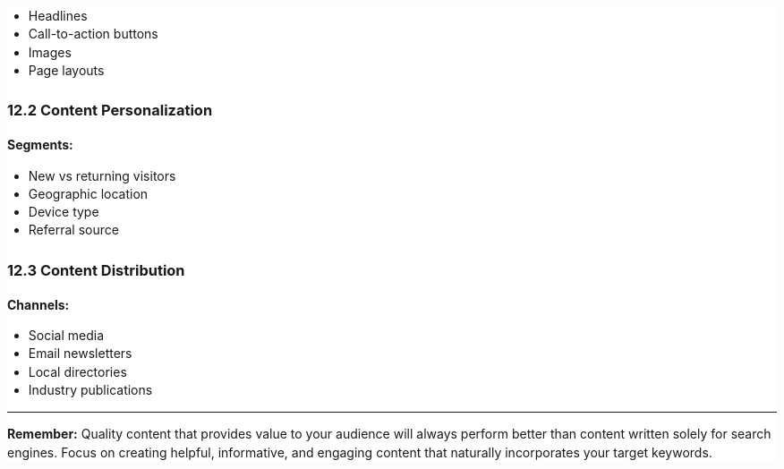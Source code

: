 - Headlines
- Call-to-action buttons
- Images
- Page layouts

### 12.2 Content Personalization

**Segments:**

- New vs returning visitors
- Geographic location
- Device type
- Referral source

### 12.3 Content Distribution

**Channels:**

- Social media
- Email newsletters
- Local directories
- Industry publications

---

**Remember:** Quality content that provides value to your audience will always perform better than content written solely for search engines. Focus on creating helpful, informative, and engaging content that naturally incorporates your target keywords.
